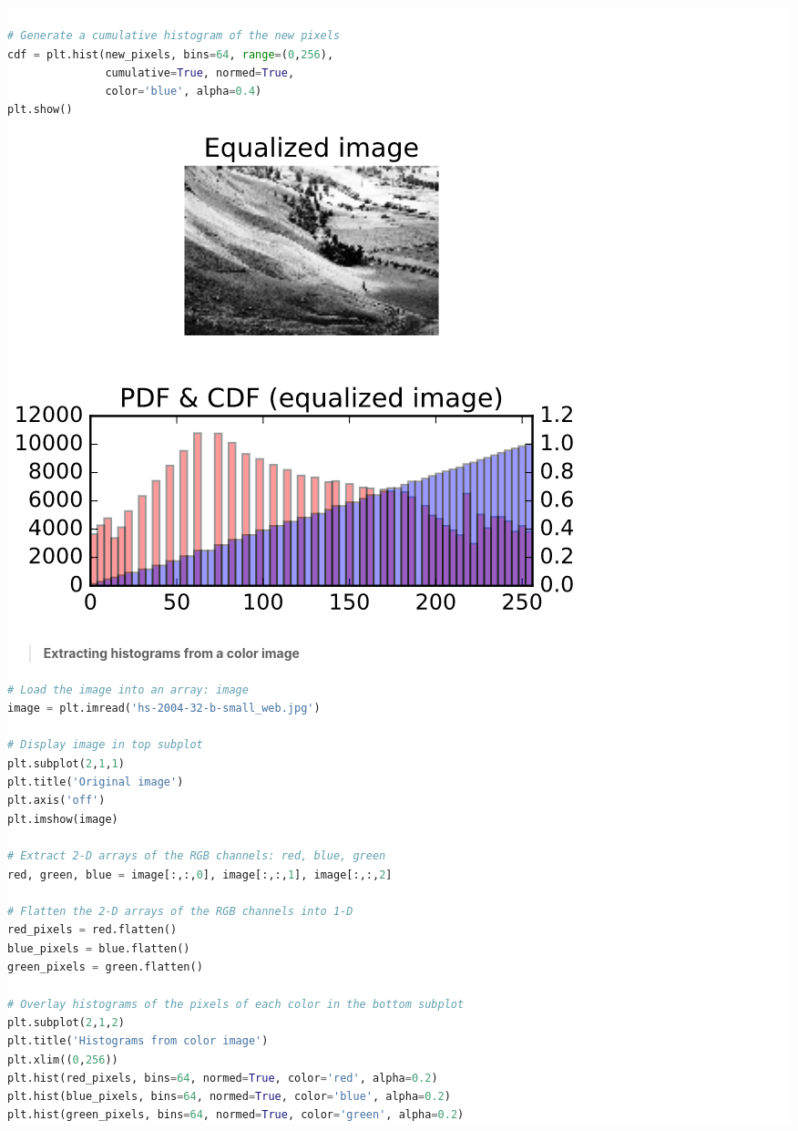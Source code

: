 ```python

# Generate a cumulative histogram of the new pixels
cdf = plt.hist(new_pixels, bins=64, range=(0,256),
               cumulative=True, normed=True,
               color='blue', alpha=0.4)
plt.show()
```
![185](https://github.com/htaiwan/note_data_scientist_with_python/blob/master/Asset/185.png)

> #### Extracting histograms from a color image

```python
# Load the image into an array: image
image = plt.imread('hs-2004-32-b-small_web.jpg')

# Display image in top subplot
plt.subplot(2,1,1)
plt.title('Original image')
plt.axis('off')
plt.imshow(image)

# Extract 2-D arrays of the RGB channels: red, blue, green
red, green, blue = image[:,:,0], image[:,:,1], image[:,:,2]

# Flatten the 2-D arrays of the RGB channels into 1-D
red_pixels = red.flatten()
blue_pixels = blue.flatten()
green_pixels = green.flatten()

# Overlay histograms of the pixels of each color in the bottom subplot
plt.subplot(2,1,2)
plt.title('Histograms from color image')
plt.xlim((0,256))
plt.hist(red_pixels, bins=64, normed=True, color='red', alpha=0.2)
plt.hist(blue_pixels, bins=64, normed=True, color='blue', alpha=0.2)
plt.hist(green_pixels, bins=64, normed=True, color='green', alpha=0.2)

```
